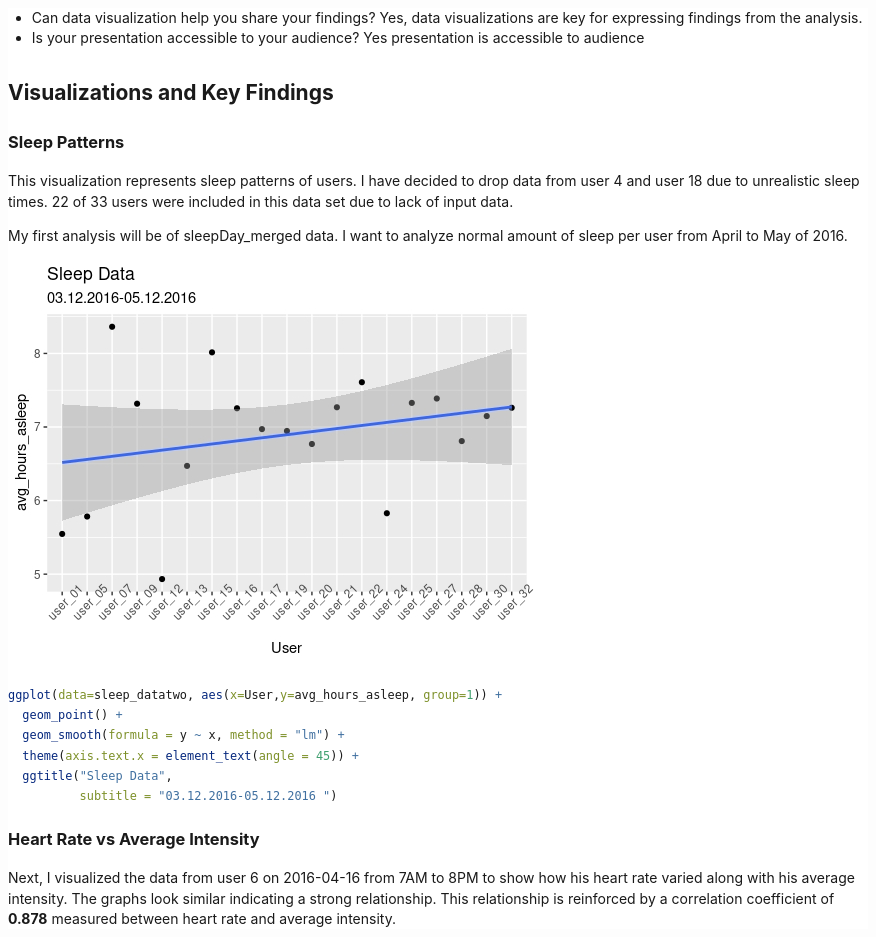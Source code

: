 -   Can data visualization help you share your findings? Yes, data
    visualizations are key for expressing findings from the analysis.
-   Is your presentation accessible to your audience? Yes presentation
    is accessible to audience

## Visualizations and Key Findings

### Sleep Patterns

This visualization represents sleep patterns of users. I have decided to
drop data from user 4 and user 18 due to unrealistic sleep times. 22 of
33 users were included in this data set due to lack of input data.

My first analysis will be of sleepDay_merged data. I want to analyze
normal amount of sleep per user from April to May of 2016.

![sleep data](sleep_data_update2.jpg)

``` r
ggplot(data=sleep_datatwo, aes(x=User,y=avg_hours_asleep, group=1)) +
  geom_point() +
  geom_smooth(formula = y ~ x, method = "lm") +
  theme(axis.text.x = element_text(angle = 45)) +
  ggtitle("Sleep Data",
          subtitle = "03.12.2016-05.12.2016 ")
```

### Heart Rate vs Average Intensity

Next, I visualized the data from user 6 on 2016-04-16 from 7AM to 8PM to
show how his heart rate varied along with his average intensity. The
graphs look similar indicating a strong relationship. This relationship
is reinforced by a correlation coefficient of **0.878** measured between
heart rate and average intensity.
